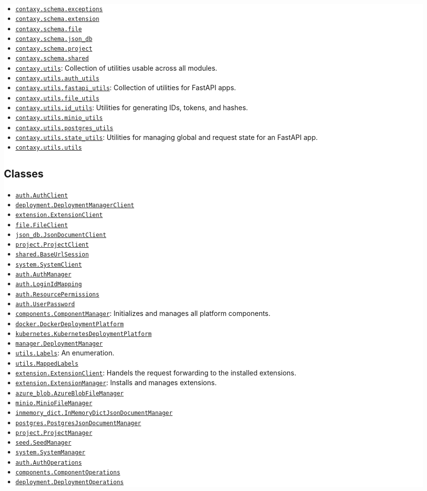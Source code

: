 - [`contaxy.schema.exceptions`](./contaxy.schema.exceptions.md#module-contaxyschemaexceptions)
- [`contaxy.schema.extension`](./contaxy.schema.extension.md#module-contaxyschemaextension)
- [`contaxy.schema.file`](./contaxy.schema.file.md#module-contaxyschemafile)
- [`contaxy.schema.json_db`](./contaxy.schema.json_db.md#module-contaxyschemajson_db)
- [`contaxy.schema.project`](./contaxy.schema.project.md#module-contaxyschemaproject)
- [`contaxy.schema.shared`](./contaxy.schema.shared.md#module-contaxyschemashared)
- [`contaxy.utils`](./contaxy.utils.md#module-contaxyutils): Collection of utilities usable across all modules.
- [`contaxy.utils.auth_utils`](./contaxy.utils.auth_utils.md#module-contaxyutilsauth_utils)
- [`contaxy.utils.fastapi_utils`](./contaxy.utils.fastapi_utils.md#module-contaxyutilsfastapi_utils): Collection of utilities for FastAPI apps.
- [`contaxy.utils.file_utils`](./contaxy.utils.file_utils.md#module-contaxyutilsfile_utils)
- [`contaxy.utils.id_utils`](./contaxy.utils.id_utils.md#module-contaxyutilsid_utils): Utilities for generating IDs, tokens, and hashes.
- [`contaxy.utils.minio_utils`](./contaxy.utils.minio_utils.md#module-contaxyutilsminio_utils)
- [`contaxy.utils.postgres_utils`](./contaxy.utils.postgres_utils.md#module-contaxyutilspostgres_utils)
- [`contaxy.utils.state_utils`](./contaxy.utils.state_utils.md#module-contaxyutilsstate_utils): Utilities for managing global and request state for an FastAPI app.
- [`contaxy.utils.utils`](./contaxy.utils.utils.md#module-contaxyutilsutils)

## Classes

- [`auth.AuthClient`](./contaxy.clients.auth.md#class-authclient)
- [`deployment.DeploymentManagerClient`](./contaxy.clients.deployment.md#class-deploymentmanagerclient)
- [`extension.ExtensionClient`](./contaxy.clients.extension.md#class-extensionclient)
- [`file.FileClient`](./contaxy.clients.file.md#class-fileclient)
- [`json_db.JsonDocumentClient`](./contaxy.clients.json_db.md#class-jsondocumentclient)
- [`project.ProjectClient`](./contaxy.clients.project.md#class-projectclient)
- [`shared.BaseUrlSession`](./contaxy.clients.shared.md#class-baseurlsession)
- [`system.SystemClient`](./contaxy.clients.system.md#class-systemclient)
- [`auth.AuthManager`](./contaxy.managers.auth.md#class-authmanager)
- [`auth.LoginIdMapping`](./contaxy.managers.auth.md#class-loginidmapping)
- [`auth.ResourcePermissions`](./contaxy.managers.auth.md#class-resourcepermissions)
- [`auth.UserPassword`](./contaxy.managers.auth.md#class-userpassword)
- [`components.ComponentManager`](./contaxy.managers.components.md#class-componentmanager): Initializes and manages all platform components.
- [`docker.DockerDeploymentPlatform`](./contaxy.managers.deployment.docker.md#class-dockerdeploymentplatform)
- [`kubernetes.KubernetesDeploymentPlatform`](./contaxy.managers.deployment.kubernetes.md#class-kubernetesdeploymentplatform)
- [`manager.DeploymentManager`](./contaxy.managers.deployment.manager.md#class-deploymentmanager)
- [`utils.Labels`](./contaxy.managers.deployment.utils.md#class-labels): An enumeration.
- [`utils.MappedLabels`](./contaxy.managers.deployment.utils.md#class-mappedlabels)
- [`extension.ExtensionClient`](./contaxy.managers.extension.md#class-extensionclient): Handels the request forwarding to the installed extensions.
- [`extension.ExtensionManager`](./contaxy.managers.extension.md#class-extensionmanager): Installs and manages extensions.
- [`azure_blob.AzureBlobFileManager`](./contaxy.managers.file.azure_blob.md#class-azureblobfilemanager)
- [`minio.MinioFileManager`](./contaxy.managers.file.minio.md#class-miniofilemanager)
- [`inmemory_dict.InMemoryDictJsonDocumentManager`](./contaxy.managers.json_db.inmemory_dict.md#class-inmemorydictjsondocumentmanager)
- [`postgres.PostgresJsonDocumentManager`](./contaxy.managers.json_db.postgres.md#class-postgresjsondocumentmanager)
- [`project.ProjectManager`](./contaxy.managers.project.md#class-projectmanager)
- [`seed.SeedManager`](./contaxy.managers.seed.md#class-seedmanager)
- [`system.SystemManager`](./contaxy.managers.system.md#class-systemmanager)
- [`auth.AuthOperations`](./contaxy.operations.auth.md#class-authoperations)
- [`components.ComponentOperations`](./contaxy.operations.components.md#class-componentoperations)
- [`deployment.DeploymentOperations`](./contaxy.operations.deployment.md#class-deploymentoperations)